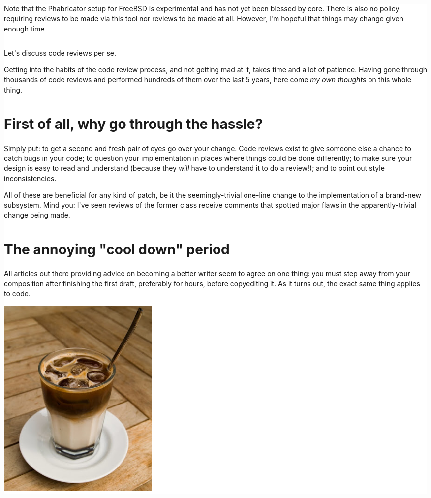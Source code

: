 Note that the Phabricator setup for FreeBSD is experimental and has not
yet been blessed by core. There is also no policy requiring reviews to
be made via this tool nor reviews to be made at all. However, I'm
hopeful that things may change given enough time.

------------------------------------------------------------------------

Let's discuss code reviews per se.

Getting into the habits of the code review process, and not getting mad
at it, takes time and a lot of patience. Having gone through thousands
of code reviews and performed hundreds of them over the last 5 years,
here come *my own thoughts* on this whole thing.

# First of all, why go through the hassle?

Simply put: to get a second and fresh pair of eyes go over your change.
Code reviews exist to give someone else a chance to catch bugs in your
code; to question your implementation in places where things could be
done differently; to make sure your design is easy to read and
understand (because they *will* have to understand it to do a review!);
and to point out style inconsistencies.

All of these are beneficial for any kind of patch, be it the
seemingly-trivial one-line change to the implementation of a brand-new
subsystem. Mind you: I've seen reviews of the former class receive
comments that spotted major flaws in the apparently-trivial change being
made.

# The annoying "cool down" period

All articles out there providing advice on becoming a better writer seem
to agree on one thing: you must step away from your composition after
finishing the first draft, preferably for hours, before copyediting it.
As it turns out, the exact same thing applies to code.

<img src="/images/2014-05-31-iStock_000002051516Small.jpg"
     class="float-right" width="300px" />
